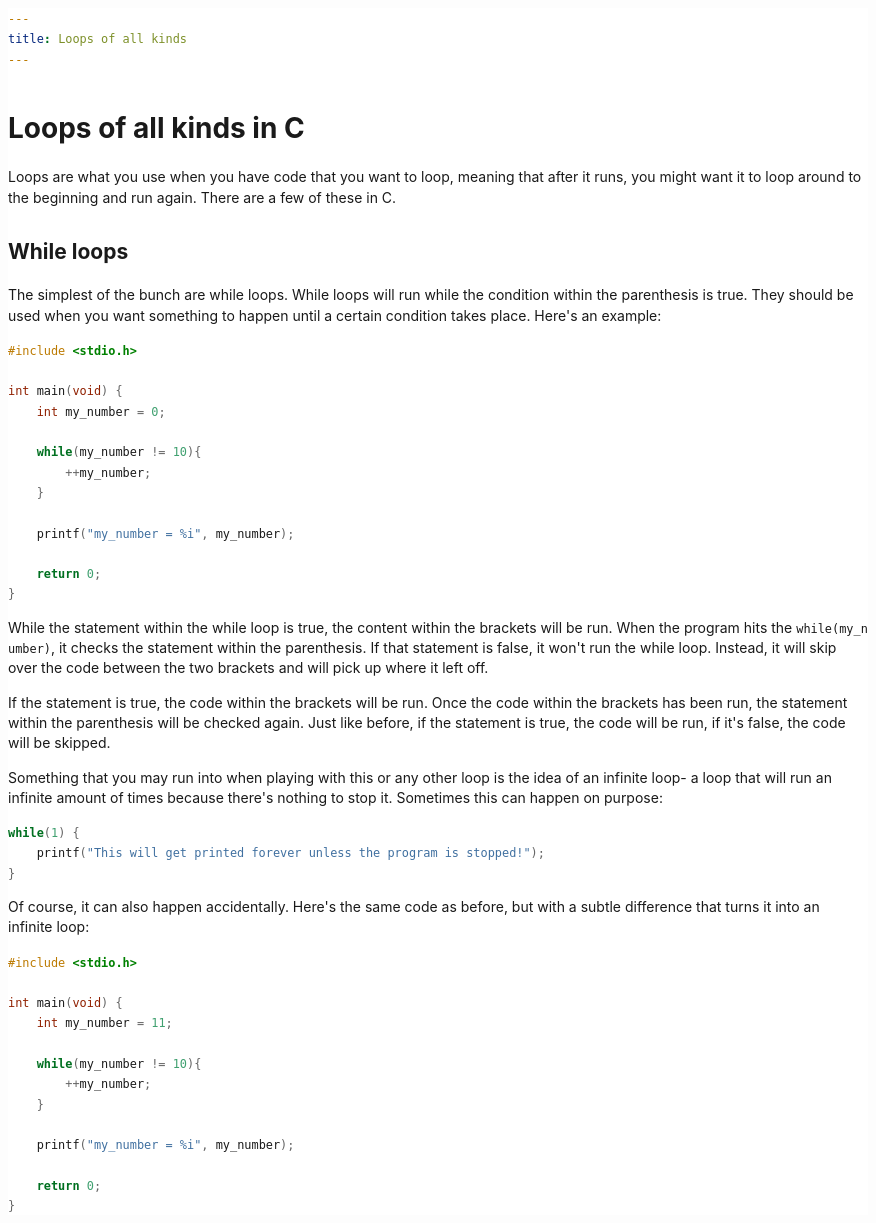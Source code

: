 ```yaml
---
title: Loops of all kinds
---
```

# Loops of all kinds in C
Loops are what you use when you have code that you want to loop, meaning that after it runs, you might want it to loop around to the beginning and run again. There are a few of these in C.

## While loops
The simplest of the bunch are while loops. While loops will run while the condition within the parenthesis is true. They should be used when you want something to happen until a certain condition takes place. Here's an example:
```C
#include <stdio.h>

int main(void) {
    int my_number = 0;

    while(my_number != 10){
        ++my_number;
    }

    printf("my_number = %i", my_number);

    return 0;
}
```
While the statement within the while loop is true, the content within the brackets will be run. When the program hits the `while(my_number)`, it checks the statement within the parenthesis. If that statement is false, it won't run the while loop. Instead, it will skip over the code between the two brackets and will pick up where it left off.

If the statement is true, the code within the brackets will be run. Once the code within the brackets has been run, the statement within the parenthesis will be checked again. Just like before, if the statement is true, the code will be run, if it's false, the code will be skipped.

Something that you may run into when playing with this or any other loop is the idea of an infinite loop- a loop that will run an infinite amount of times because there's nothing to stop it. Sometimes this can happen on purpose:

```C
while(1) {
    printf("This will get printed forever unless the program is stopped!");
}
```
Of course, it can also happen accidentally. Here's the same code as before, but with a subtle difference that turns it into an infinite loop:
```C
#include <stdio.h>

int main(void) {
    int my_number = 11;

    while(my_number != 10){
        ++my_number;
    }

    printf("my_number = %i", my_number);

    return 0;
}
```